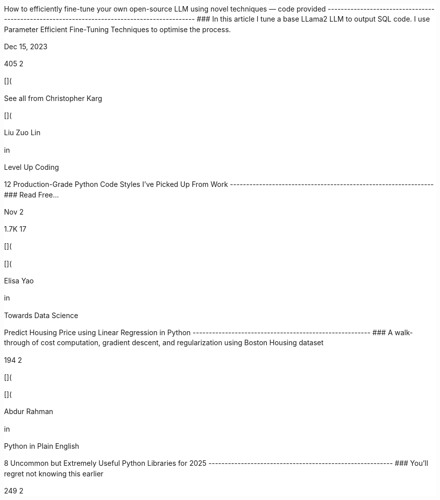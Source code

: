 How to efficiently fine-tune your own open-source LLM using novel techniques — code provided -------------------------------------------------------------------------------------------- ### In this article I tune a base LLama2 LLM to output SQL code. I use Parameter Efficient Fine-Tuning Techniques to optimise the process.

Dec 15, 2023

405 2

[](

See all from Christopher Karg



[](

Liu Zuo Lin

in

Level Up Coding

12 Production-Grade Python Code Styles I’ve Picked Up From Work --------------------------------------------------------------- ### Read Free…

Nov 2

1.7K 17

[](



[](

Elisa Yao

in

Towards Data Science

Predict Housing Price using Linear Regression in Python ------------------------------------------------------- ### A walk-through of cost computation, gradient descent, and regularization using Boston Housing dataset

194 2

[](



[](

Abdur Rahman

in

Python in Plain English

8 Uncommon but Extremely Useful Python Libraries for 2025 --------------------------------------------------------- ### You’ll regret not knowing this earlier

249 2
